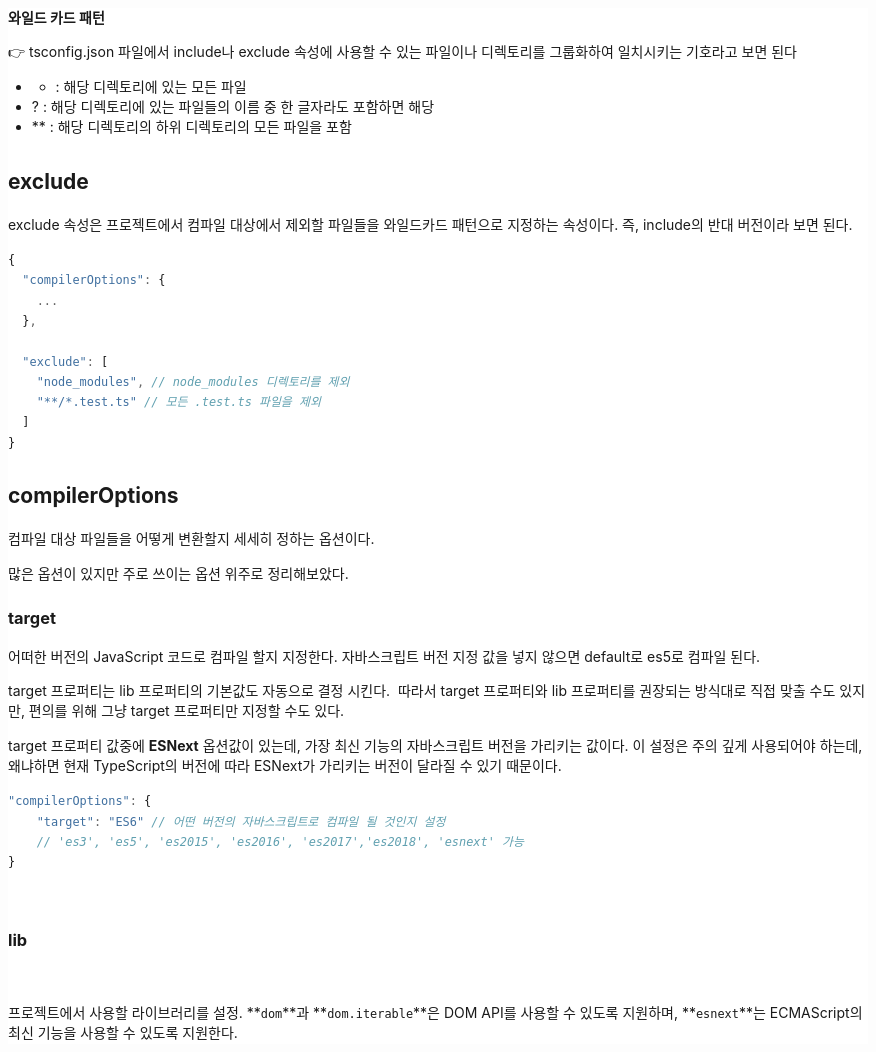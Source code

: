 **와일드 카드 패턴**

👉 tsconfig.json 파일에서 include나 exclude 속성에 사용할 수 있는 파일이나 디렉토리를 그룹화하여 일치시키는 기호라고 보면 된다

- * : 해당 디렉토리에 있는 모든 파일
- ? : 해당 디렉토리에 있는 파일들의 이름 중 한 글자라도 포함하면 해당
- ** : 해당 디렉토리의 하위 디렉토리의 모든 파일을 포함

## **exclude**

exclude 속성은 프로젝트에서 컴파일 대상에서 제외할 파일들을 와일드카드 패턴으로 지정하는 속성이다. 즉, include의 반대 버전이라 보면 된다.

```jsx
{
  "compilerOptions": {
    ...
  },
  
  "exclude": [
    "node_modules", // node_modules 디렉토리를 제외
    "**/*.test.ts" // 모든 .test.ts 파일을 제외
  ]
}
```

## ****compilerOptions****

컴파일 대상 파일들을 어떻게 변환할지 세세히 정하는 옵션이다.

많은 옵션이 있지만 주로 쓰이는 옵션 위주로 정리해보았다.

### **target**

어떠한 버전의 JavaScript 코드로 컴파일 할지 지정한다. 자바스크립트 버전 지정 값을 넣지 않으면 default로 es5로 컴파일 된다.

target 프로퍼티는 lib 프로퍼티의 기본값도 자동으로 결정 시킨다.  따라서 target 프로퍼티와 lib 프로퍼티를 권장되는 방식대로 직접 맞출 수도 있지만, 편의를 위해 그냥 target 프로퍼티만 지정할 수도 있다.

target 프로퍼티 값중에 **ESNext** 옵션값이 있는데, 가장 최신 기능의 자바스크립트 버전을 가리키는 값이다. 이 설정은 주의 깊게 사용되어야 하는데, 왜냐하면 현재 TypeScript의 버전에 따라 ESNext가 가리키는 버전이 달라질 수 있기 때문이다.

```jsx
"compilerOptions": {
	"target": "ES6" // 어떤 버전의 자바스크립트로 컴파일 될 것인지 설정
    // 'es3', 'es5', 'es2015', 'es2016', 'es2017','es2018', 'esnext' 가능
}
```
<br/>

### **lib**
<br/>

프로젝트에서 사용할 라이브러리를 설정. **`dom`**과 **`dom.iterable`**은 DOM API를 사용할 수 있도록 지원하며, **`esnext`**는 ECMAScript의 최신 기능을 사용할 수 있도록 지원한다.
